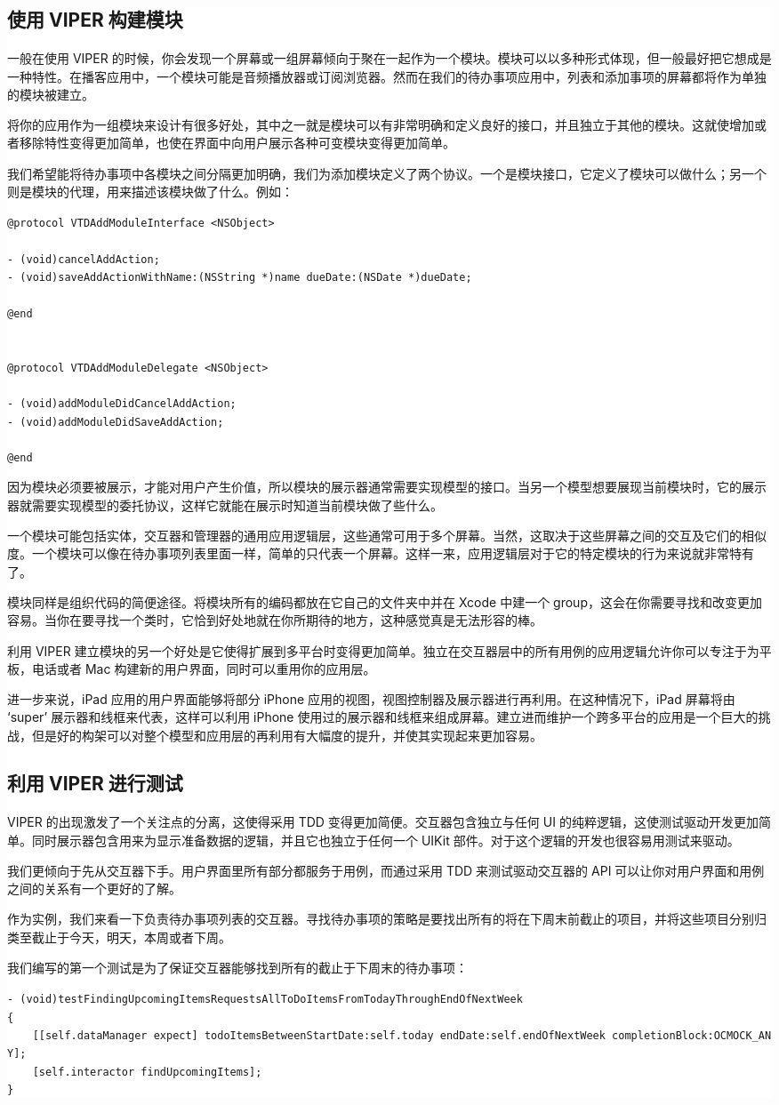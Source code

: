 <h2 id="viper">使用 VIPER 构建模块</h2>

<p>一般在使用 VIPER 的时候，你会发现一个屏幕或一组屏幕倾向于聚在一起作为一个模块。模块可以以多种形式体现，但一般最好把它想成是一种特性。在播客应用中，一个模块可能是音频播放器或订阅浏览器。然而在我们的待办事项应用中，列表和添加事项的屏幕都将作为单独的模块被建立。</p>

<p>将你的应用作为一组模块来设计有很多好处，其中之一就是模块可以有非常明确和定义良好的接口，并且独立于其他的模块。这就使增加或者移除特性变得更加简单，也使在界面中向用户展示各种可变模块变得更加简单。</p>

<p>我们希望能将待办事项中各模块之间分隔更加明确，我们为添加模块定义了两个协议。一个是模块接口，它定义了模块可以做什么；另一个则是模块的代理，用来描述该模块做了什么。例如：</p>

```objc
@protocol VTDAddModuleInterface <NSObject>

- (void)cancelAddAction;
- (void)saveAddActionWithName:(NSString *)name dueDate:(NSDate *)dueDate;

@end


@protocol VTDAddModuleDelegate <NSObject>

- (void)addModuleDidCancelAddAction;
- (void)addModuleDidSaveAddAction;

@end
```

<p>因为模块必须要被展示，才能对用户产生价值，所以模块的展示器通常需要实现模型的接口。当另一个模型想要展现当前模块时，它的展示器就需要实现模型的委托协议，这样它就能在展示时知道当前模块做了些什么。</p>

<p>一个模块可能包括实体，交互器和管理器的通用应用逻辑层，这些通常可用于多个屏幕。当然，这取决于这些屏幕之间的交互及它们的相似度。一个模块可以像在待办事项列表里面一样，简单的只代表一个屏幕。这样一来，应用逻辑层对于它的特定模块的行为来说就非常特有了。</p>

<p>模块同样是组织代码的简便途径。将模块所有的编码都放在它自己的文件夹中并在 Xcode 中建一个 group，这会在你需要寻找和改变更加容易。当你在要寻找一个类时，它恰到好处地就在你所期待的地方，这种感觉真是无法形容的棒。</p>

<p>利用 VIPER 建立模块的另一个好处是它使得扩展到多平台时变得更加简单。独立在交互器层中的所有用例的应用逻辑允许你可以专注于为平板，电话或者 Mac 构建新的用户界面，同时可以重用你的应用层。</p>

<p>进一步来说，iPad 应用的用户界面能够将部分 iPhone 应用的视图，视图控制器及展示器进行再利用。在这种情况下，iPad 屏幕将由 ‘super’ 展示器和线框来代表，这样可以利用 iPhone 使用过的展示器和线框来组成屏幕。建立进而维护一个跨多平台的应用是一个巨大的挑战，但是好的构架可以对整个模型和应用层的再利用有大幅度的提升，并使其实现起来更加容易。</p>

<h2 id="viper">利用 VIPER 进行测试</h2>

<p>VIPER 的出现激发了一个关注点的分离，这使得采用 TDD 变得更加简便。交互器包含独立与任何 UI 的纯粹逻辑，这使测试驱动开发更加简单。同时展示器包含用来为显示准备数据的逻辑，并且它也独立于任何一个 UIKit 部件。对于这个逻辑的开发也很容易用测试来驱动。</p>

<p>我们更倾向于先从交互器下手。用户界面里所有部分都服务于用例，而通过采用 TDD 来测试驱动交互器的 API 可以让你对用户界面和用例之间的关系有一个更好的了解。</p>

<p>作为实例，我们来看一下负责待办事项列表的交互器。寻找待办事项的策略是要找出所有的将在下周末前截止的项目，并将这些项目分别归类至截止于今天，明天，本周或者下周。</p>

<p>我们编写的第一个测试是为了保证交互器能够找到所有的截止于下周末的待办事项：</p>

```objc
- (void)testFindingUpcomingItemsRequestsAllToDoItemsFromTodayThroughEndOfNextWeek
{
    [[self.dataManager expect] todoItemsBetweenStartDate:self.today endDate:self.endOfNextWeek completionBlock:OCMOCK_ANY];
    [self.interactor findUpcomingItems];
}
```
